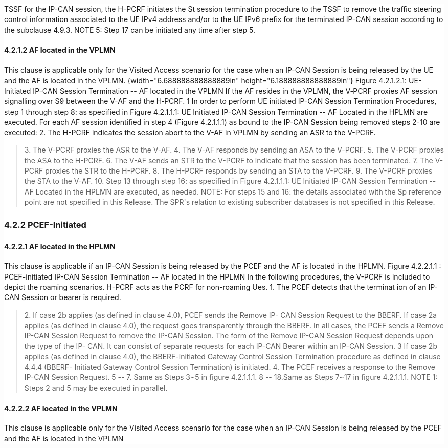 TSSF for the IP-CAN session, the H-PCRF initiates the St session termination
procedure to the TSSF to remove the traffic steering control information
associated to the UE IPv4 address and/or to the UE IPv6 prefix for the
terminated IP-CAN session according to the subclause 4.9.3.
NOTE 5: Step 17 can be initiated any time after step 5.
#### 4.2.1.2 AF located in the VPLMN
This clause is applicable only for the Visited Access scenario for the case
when an IP-CAN Session is being released by the UE and the AF is located in
the VPLMN.
{width="6.688888888888889in" height="6.188888888888889in"}
Figure 4.2.1.2.1: UE-Initiated IP-CAN Session Termination -- AF located in the
VPLMN
If the AF resides in the VPLMN, the V‑PCRF proxies AF session signalling over
S9 between the V-AF and the H‑PCRF.
1 In order to perform UE initiated IP-CAN Session Termination Procedures, step
1 through step 8: as specified in Figure 4.2.1.1.1: UE Initiated IP-CAN
Session Termination -- AF Located in the HPLMN are executed.
For each AF session identified in step 4 (Figure 4.2.1.1.1) as bound to the
IP-CAN Session being removed steps 2-10 are executed:
2\. The H-PCRF indicates the session abort to the V-AF in VPLMN by sending an
ASR to the V-PCRF.
> 3\. The V-PCRF proxies the ASR to the V-AF.
4\. The V-AF responds by sending an ASA to the V-PCRF.
5\. The V-PCRF proxies the ASA to the H-PCRF.
6\. The V-AF sends an STR to the V-PCRF to indicate that the session has been
terminated.
7\. The V-PCRF proxies the STR to the H-PCRF.
8\. The H-PCRF responds by sending an STA to the V-PCRF.
9\. The V-PCRF proxies the STA to the V-AF.
10\. Step 13 through step 16: as specified in Figure 4.2.1.1.1: UE Initiated
IP-CAN Session Termination -- AF Located in the HPLMN are executed, as needed.
NOTE: For steps 15 and 16: the details associated with the Sp reference point
are not specified in this Release. The SPR's relation to existing subscriber
databases is not specified in this Release.
### 4.2.2 PCEF-Initiated
#### 4.2.2.1 AF located in the HPLMN
This clause is applicable if an IP-CAN Session is being released by the PCEF
and the AF is located in the HPLMN.
Figure 4.2.2.1.1 : PCEF-initiated IP-CAN Session Termination -- AF located in
the HPLMN
In the following procedures, the V-PCRF is included to depict the roaming
scenarios. H-PCRF acts as the PCRF for non-roaming Ues.
1\. The PCEF detects that the terminat ion of an IP-CAN Session or bearer is
required.
> 2\. If case 2b applies (as defined in clause 4.0), PCEF sends the Remove IP-
> CAN Session Request to the BBERF. If case 2a applies (as defined in clause
> 4.0), the request goes transparently through the BBERF. In all cases, the
> PCEF sends a Remove IP-CAN Session Request to remove the IP-CAN Session. The
> form of the Remove IP-CAN Session Request depends upon the type of the IP-
> CAN. It can consist of separate requests for each IP-CAN Bearer within an
> IP-CAN Session.
3 If case 2b applies (as defined in clause 4.0), the BBERF-initiated Gateway
Control Session Termination procedure as defined in clause 4.4.4 (BBERF-
Initiated Gateway Control Session Termination) is initiated.
> 4\. The PCEF receives a response to the Remove IP-CAN Session Request.
5 -- 7. Same as Steps 3\~5 in figure 4.2.1.1.1.
8 -- 18.Same as Steps 7\~17 in figure 4.2.1.1.1.
NOTE 1: Steps 2 and 5 may be executed in parallel.
#### 4.2.2.2 AF located in the VPLMN
This clause is applicable only for the Visited Access scenario for the case
when an IP-CAN Session is being released by the PCEF and the AF is located in
the VPLMN